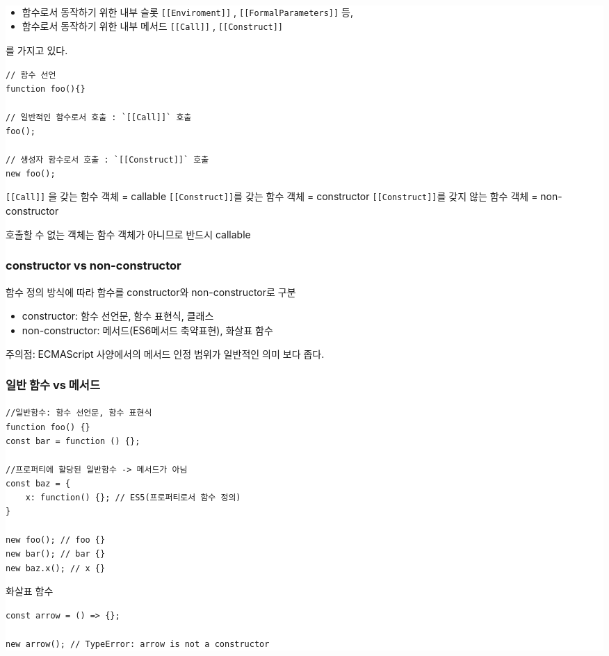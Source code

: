 - 함수로서 동작하기 위한 내부 슬롯
  `[[Enviroment]]` , `[[FormalParameters]]` 등,
- 함수로서 동작하기 위한 내부 메서드
  `[[Call]]` , `[[Construct]]`

를 가지고 있다.

```
// 함수 선언
function foo(){}

// 일반적인 함수로서 호출 : `[[Call]]` 호출
foo();

// 생성자 함수로서 호출 : `[[Construct]]` 호출
new foo();
```

`[[Call]]` 을 갖는 함수 객체 = callable
`[[Construct]]`를 갖는 함수 객체 = constructor
`[[Construct]]`를 갖지 않는 함수 객체 = non-constructor

호출할 수 없는 객체는 함수 객체가 아니므로 반드시 callable

### constructor vs non-constructor

함수 정의 방식에 따라 함수를 constructor와 non-constructor로 구분

- constructor: 함수 선언문, 함수 표현식, 클래스
- non-constructor: 메서드(ES6메서드 축약표현), 화살표 함수

주의점: ECMAScript 사양에서의 메서드 인정 범위가 일반적인 의미 보다 좁다.

### 일반 함수 vs 메서드

```
//일반함수: 함수 선언문, 함수 표현식
function foo() {}
const bar = function () {};

//프로퍼티에 할당된 일반함수 -> 메서드가 아님
const baz = {
    x: function() {}; // ES5(프로퍼티로서 함수 정의)
}

new foo(); // foo {}
new bar(); // bar {}
new baz.x(); // x {}
```

화살표 함수

```
const arrow = () => {};

new arrow(); // TypeError: arrow is not a constructor
```
